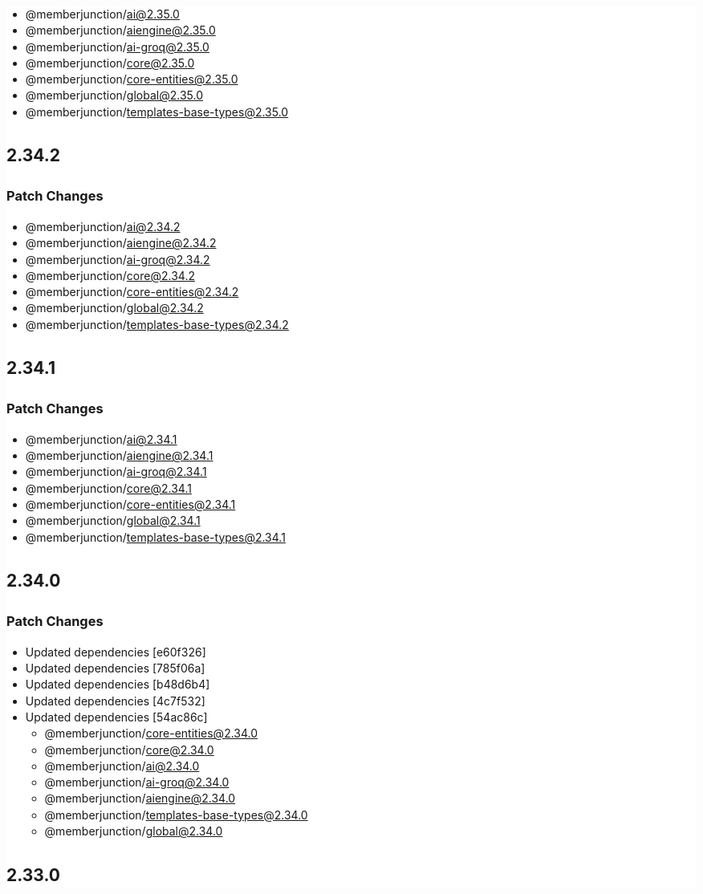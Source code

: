 - @memberjunction/ai@2.35.0
- @memberjunction/aiengine@2.35.0
- @memberjunction/ai-groq@2.35.0
- @memberjunction/core@2.35.0
- @memberjunction/core-entities@2.35.0
- @memberjunction/global@2.35.0
- @memberjunction/templates-base-types@2.35.0

## 2.34.2

### Patch Changes

- @memberjunction/ai@2.34.2
- @memberjunction/aiengine@2.34.2
- @memberjunction/ai-groq@2.34.2
- @memberjunction/core@2.34.2
- @memberjunction/core-entities@2.34.2
- @memberjunction/global@2.34.2
- @memberjunction/templates-base-types@2.34.2

## 2.34.1

### Patch Changes

- @memberjunction/ai@2.34.1
- @memberjunction/aiengine@2.34.1
- @memberjunction/ai-groq@2.34.1
- @memberjunction/core@2.34.1
- @memberjunction/core-entities@2.34.1
- @memberjunction/global@2.34.1
- @memberjunction/templates-base-types@2.34.1

## 2.34.0

### Patch Changes

- Updated dependencies [e60f326]
- Updated dependencies [785f06a]
- Updated dependencies [b48d6b4]
- Updated dependencies [4c7f532]
- Updated dependencies [54ac86c]
  - @memberjunction/core-entities@2.34.0
  - @memberjunction/core@2.34.0
  - @memberjunction/ai@2.34.0
  - @memberjunction/ai-groq@2.34.0
  - @memberjunction/aiengine@2.34.0
  - @memberjunction/templates-base-types@2.34.0
  - @memberjunction/global@2.34.0

## 2.33.0

